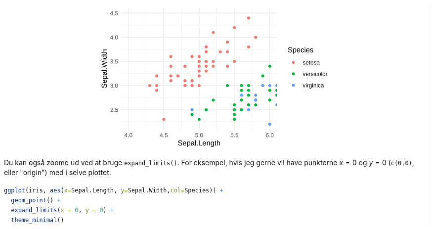 <img src="04-visual_files/figure-html/unnamed-chunk-8-1.svg" width="480" style="display: block; margin: auto;" />

Du kan også zoome ud ved at bruge `expand_limits()`. For eksempel, hvis jeg gerne vil have punkterne $x = 0$ og $y = 0$ (`c(0,0)`, eller "origin") med i selve plottet:


```r
ggplot(iris, aes(x=Sepal.Length, y=Sepal.Width,col=Species)) +
  geom_point() + 
  expand_limits(x = 0, y = 0) +
  theme_minimal() 
```
